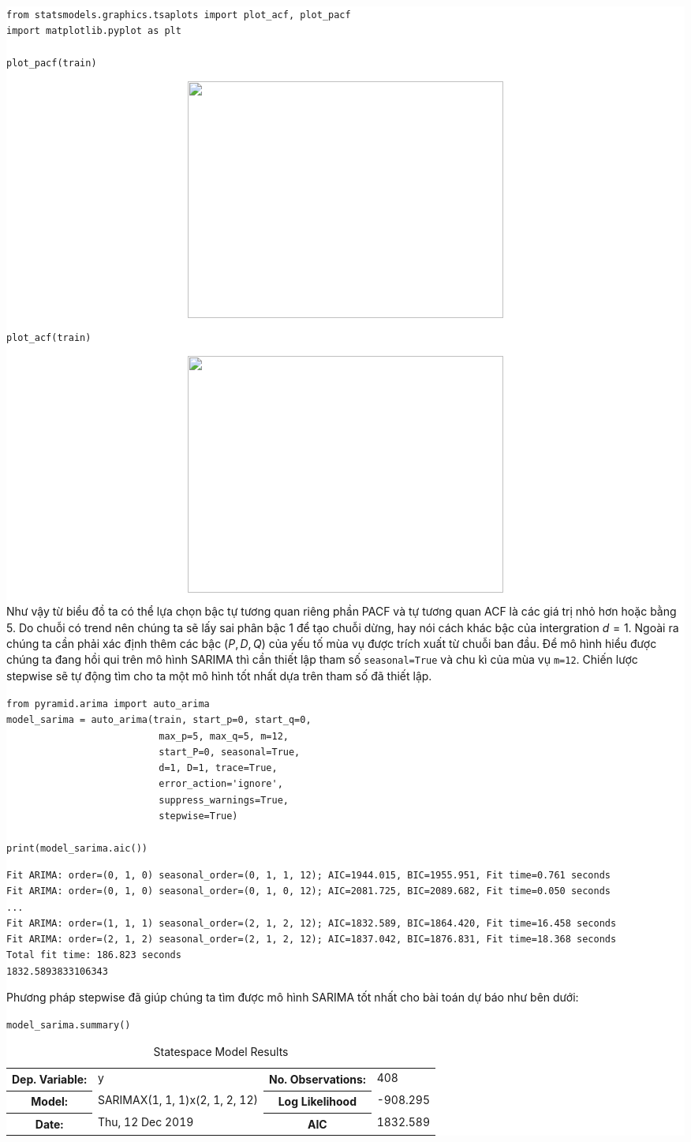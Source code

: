 ```
from statsmodels.graphics.tsaplots import plot_acf, plot_pacf
import matplotlib.pyplot as plt

plot_pacf(train)
```

<img src="/assets/images/20191212_ARIMAmodel/ARIMAmodel_52_0.png" width="400px" height="300px" style="display:block; margin-left:auto; margin-right:auto"/>

```
plot_acf(train)
```

<img src="/assets/images/20191212_ARIMAmodel/ARIMAmodel_53_0.png" width="400px" height="300px" style="display:block; margin-left:auto; margin-right:auto"/>

Như vậy từ biểu đồ ta có thể lựa chọn bậc tự tương quan riêng phần PACF và tự tương quan ACF là các giá trị nhỏ hơn hoặc bằng 5. Do chuỗi có trend nên chúng ta sẽ lấy sai phân bậc 1 để tạo chuỗi dừng, hay nói cách khác bậc của intergration $d=1$. Ngoài ra chúng ta cần phải xác định thêm các bậc $(P, D, Q)$ của yếu tố mùa vụ được trích xuất từ chuỗi ban đầu. Để mô hình hiểu được chúng ta đang hồi qui trên mô hình SARIMA thì cần thiết lập tham số `seasonal=True` và chu kì của mùa vụ `m=12`. Chiến lược stepwise sẽ tự động tìm cho ta một mô hình tốt nhất dựa trên tham số đã thiết lập.

```
from pyramid.arima import auto_arima
model_sarima = auto_arima(train, start_p=0, start_q=0,
                           max_p=5, max_q=5, m=12,
                           start_P=0, seasonal=True,
                           d=1, D=1, trace=True,
                           error_action='ignore',  
                           suppress_warnings=True, 
                           stepwise=True)

print(model_sarima.aic())
```

    Fit ARIMA: order=(0, 1, 0) seasonal_order=(0, 1, 1, 12); AIC=1944.015, BIC=1955.951, Fit time=0.761 seconds
    Fit ARIMA: order=(0, 1, 0) seasonal_order=(0, 1, 0, 12); AIC=2081.725, BIC=2089.682, Fit time=0.050 seconds
    ...
    Fit ARIMA: order=(1, 1, 1) seasonal_order=(2, 1, 2, 12); AIC=1832.589, BIC=1864.420, Fit time=16.458 seconds
    Fit ARIMA: order=(2, 1, 2) seasonal_order=(2, 1, 2, 12); AIC=1837.042, BIC=1876.831, Fit time=18.368 seconds
    Total fit time: 186.823 seconds
    1832.5893833106343
    
Phương pháp stepwise đã giúp chúng ta tìm được mô hình SARIMA tốt nhất cho bài toán dự báo như bên dưới:

```
model_sarima.summary()
```

<table class="simpletable">
<caption>Statespace Model Results</caption>
<tr>
  <th>Dep. Variable:</th>                  <td>y</td>               <th>  No. Observations:  </th>    <td>408</td>  
</tr>
<tr>
  <th>Model:</th>           <td>SARIMAX(1, 1, 1)x(2, 1, 2, 12)</td> <th>  Log Likelihood     </th> <td>-908.295</td>
</tr>
<tr>
  <th>Date:</th>                   <td>Thu, 12 Dec 2019</td>        <th>  AIC                </th> <td>1832.589</td>
</tr>